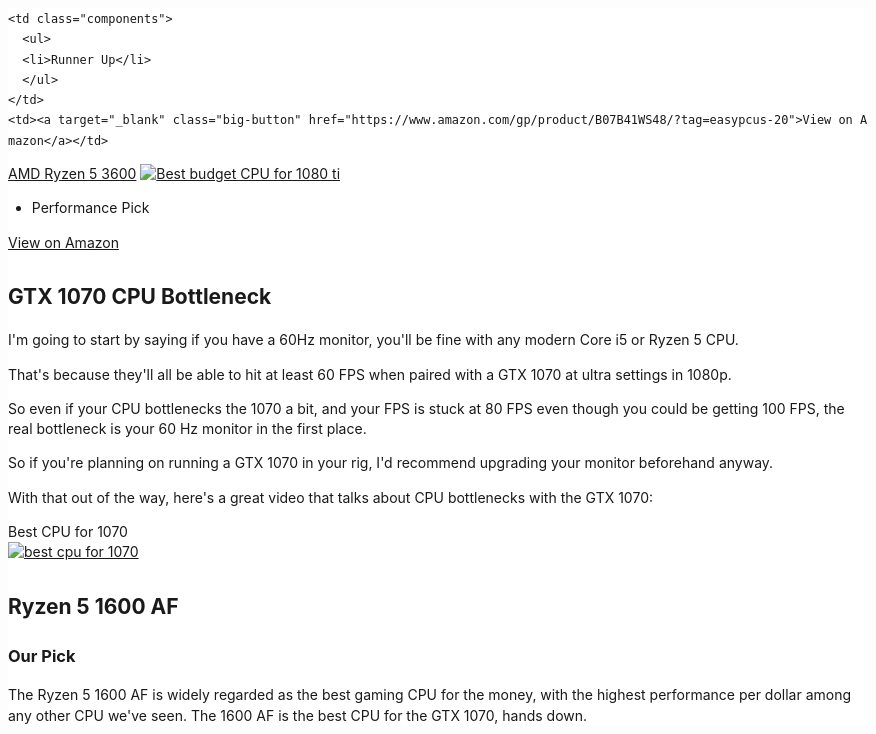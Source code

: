     <td class="components">
      <ul>
      <li>Runner Up</li>
      </ul>
    </td>
    <td><a target="_blank" class="big-button" href="https://www.amazon.com/gp/product/B07B41WS48/?tag=easypcus-20">View on Amazon</a></td>
  </tr>
  <tr>
    <td><a target="_blank" href="https://www.amazon.com/gp/product/B07STGGQ18/?tag=easypcus-20">AMD Ryzen 5 3600</a></td>
    <td><a target="_blank" href="https://www.amazon.com/gp/product/B07STGGQ18/?tag=easypcus-20"><img class="lazyload table-image" alt="Best budget CPU for 1080 ti" data-src="/img/cpu/gtx-1070/r5-3600.jpg" /></a></td>
    <td class="components">
      <ul>
      <li>Performance Pick</li>
      </ul>
    </td>
    <td><a target="_blank" class="big-button" href="https://www.amazon.com/gp/product/B07STGGQ18/?tag=easypcus-20">View on Amazon</a></td>
  </tr>
</table>

<div class="featured-info-box">
<div class="content">
<script type="text/javascript" src="https://app.getresponse.com/view_webform_v2.js?u=G3d6M&webforms_id=Bf6wL" data-webform-id="Bf6wL"></script>
</div>
</div>

## GTX 1070 CPU Bottleneck 

I'm going to start by saying if you have a 60Hz monitor, you'll be fine with any modern Core i5 or Ryzen 5 CPU. 

That's because they'll all be able to hit at least 60 FPS when paired with a GTX 1070 at ultra settings in 1080p.

So even if your CPU bottlenecks the 1070 a bit, and your FPS is stuck at 80 FPS even though you could be getting 100 FPS, the real bottleneck is your 60 Hz monitor in the first place. 

So if you're planning on running a GTX 1070 in your rig, I'd recommend upgrading your monitor beforehand anyway. 

With that out of the way, here's a great video that talks about CPU bottlenecks with the GTX 1070: 

<div class="vid-container">
  <iframe width="560" height="315" src="https://www.youtube.com/embed/nW3dNjGaaBg" frameborder="0" allow="accelerometer; autoplay; encrypted-media; gyroscope; picture-in-picture" allowfullscreen></iframe>
</div>

<div id="top-pick" class="featured-info-box">
<span>Best CPU for 1070</span>
<div class="content">
<div class="img">
<a target="_blank" href="http://rover.ebay.com/rover/1/711-53200-19255-0/1?ff3=4&pub=5575177097&toolid=10001&campid=5338671840&customid=ryzen-5-1600-af&mpre=https%3A%2F%2Fwww.ebay.com%2Fsch%2Fi.html%3F_from%3DR40%26_trksid%3Dp2380057.m570.l1313.TR12.TRC2.A0.H0.Xryzen%2B5%2B1600%2Baf.TRS0%26_nkw%3Dryzen%2B5%2B1600%2Baf%26_sacat%3D0"><img class="lazyload" alt="best cpu for 1070" data-src="/img/cpu/gtx-1070/1600-af.jpg" /></a>
</div>
<div class="text">
<h2>Ryzen 5 1600 AF</h2>
<h3>Our Pick</h3>
<p>The Ryzen 5 1600 AF is widely regarded as the best gaming CPU for the money, with the highest performance per dollar among any other CPU we've seen. The 1600 AF is the best CPU for the GTX 1070, hands down.  
</p>
<div class="btn btn-centered">